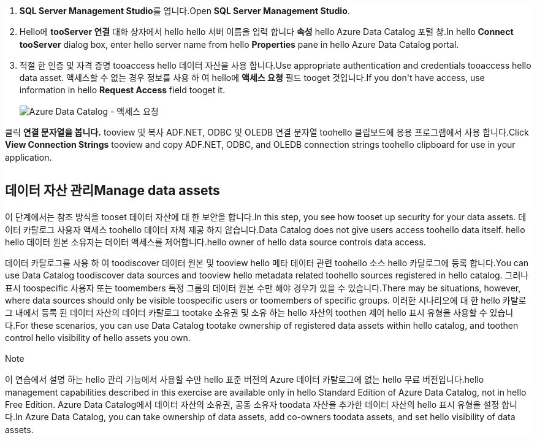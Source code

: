 1. <span data-ttu-id="37e58-377">**SQL Server Management Studio**를 엽니다.</span><span class="sxs-lookup"><span data-stu-id="37e58-377">Open **SQL Server Management Studio**.</span></span>
2. <span data-ttu-id="37e58-378">Hello에 **tooServer 연결** 대화 상자에서 hello hello 서버 이름을 입력 합니다 **속성** hello Azure Data Catalog 포털 창.</span><span class="sxs-lookup"><span data-stu-id="37e58-378">In hello **Connect tooServer** dialog box, enter hello server name from hello **Properties** pane in hello Azure Data Catalog portal.</span></span>
3. <span data-ttu-id="37e58-379">적절 한 인증 및 자격 증명 tooaccess hello 데이터 자산을 사용 합니다.</span><span class="sxs-lookup"><span data-stu-id="37e58-379">Use appropriate authentication and credentials tooaccess hello data asset.</span></span> <span data-ttu-id="37e58-380">액세스할 수 없는 경우 정보를 사용 하 여 hello에 **액세스 요청** 필드 tooget 것입니다.</span><span class="sxs-lookup"><span data-stu-id="37e58-380">If you don't have access, use information in hello **Request Access** field tooget it.</span></span>
   
    ![Azure Data Catalog - 액세스 요청](media/data-catalog-get-started/data-catalog-request-access.png)

<span data-ttu-id="37e58-382">클릭 **연결 문자열을 봅니다.** tooview 및 복사 ADF.NET, ODBC 및 OLEDB 연결 문자열 toohello 클립보드에 응용 프로그램에서 사용 합니다.</span><span class="sxs-lookup"><span data-stu-id="37e58-382">Click **View Connection Strings** tooview and copy ADF.NET, ODBC, and OLEDB connection strings toohello clipboard for use in your application.</span></span>

## <a name="manage-data-assets"></a><span data-ttu-id="37e58-383">데이터 자산 관리</span><span class="sxs-lookup"><span data-stu-id="37e58-383">Manage data assets</span></span>
<span data-ttu-id="37e58-384">이 단계에서는 참조 방식을 tooset 데이터 자산에 대 한 보안을 합니다.</span><span class="sxs-lookup"><span data-stu-id="37e58-384">In this step, you see how tooset up security for your data assets.</span></span> <span data-ttu-id="37e58-385">데이터 카탈로그 사용자 액세스 toohello 데이터 자체 제공 하지 않습니다.</span><span class="sxs-lookup"><span data-stu-id="37e58-385">Data Catalog does not give users access toohello data itself.</span></span> <span data-ttu-id="37e58-386">hello hello 데이터 원본 소유자는 데이터 액세스를 제어합니다.</span><span class="sxs-lookup"><span data-stu-id="37e58-386">hello owner of hello data source controls data access.</span></span>

<span data-ttu-id="37e58-387">데이터 카탈로그를 사용 하 여 toodiscover 데이터 원본 및 tooview hello 메타 데이터 관련 toohello 소스 hello 카달로그에 등록 합니다.</span><span class="sxs-lookup"><span data-stu-id="37e58-387">You can use Data Catalog toodiscover data sources and tooview hello metadata related toohello sources registered in hello catalog.</span></span> <span data-ttu-id="37e58-388">그러나 표시 toospecific 사용자 또는 toomembers 특정 그룹의 데이터 원본 수만 해야 경우가 있을 수 있습니다.</span><span class="sxs-lookup"><span data-stu-id="37e58-388">There may be situations, however, where data sources should only be visible toospecific users or toomembers of specific groups.</span></span> <span data-ttu-id="37e58-389">이러한 시나리오에 대 한 hello 카탈로그 내에서 등록 된 데이터 자산의 데이터 카탈로그 tootake 소유권 및 소유 하는 hello 자산의 toothen 제어 hello 표시 유형을 사용할 수 있습니다.</span><span class="sxs-lookup"><span data-stu-id="37e58-389">For these scenarios, you can use Data Catalog tootake ownership of registered data assets within hello catalog, and toothen control hello visibility of hello assets you own.</span></span>

> [!NOTE]
> <span data-ttu-id="37e58-390">이 연습에서 설명 하는 hello 관리 기능에서 사용할 수만 hello 표준 버전의 Azure 데이터 카탈로그에 없는 hello 무료 버전입니다.</span><span class="sxs-lookup"><span data-stu-id="37e58-390">hello management capabilities described in this exercise are available only in hello Standard Edition of Azure Data Catalog, not in hello Free Edition.</span></span>
> <span data-ttu-id="37e58-391">Azure Data Catalog에서 데이터 자산의 소유권, 공동 소유자 toodata 자산을 추가한 데이터 자산의 hello 표시 유형을 설정 합니다.</span><span class="sxs-lookup"><span data-stu-id="37e58-391">In Azure Data Catalog, you can take ownership of data assets, add co-owners toodata assets, and set hello visibility of data assets.</span></span>
> 
> 
